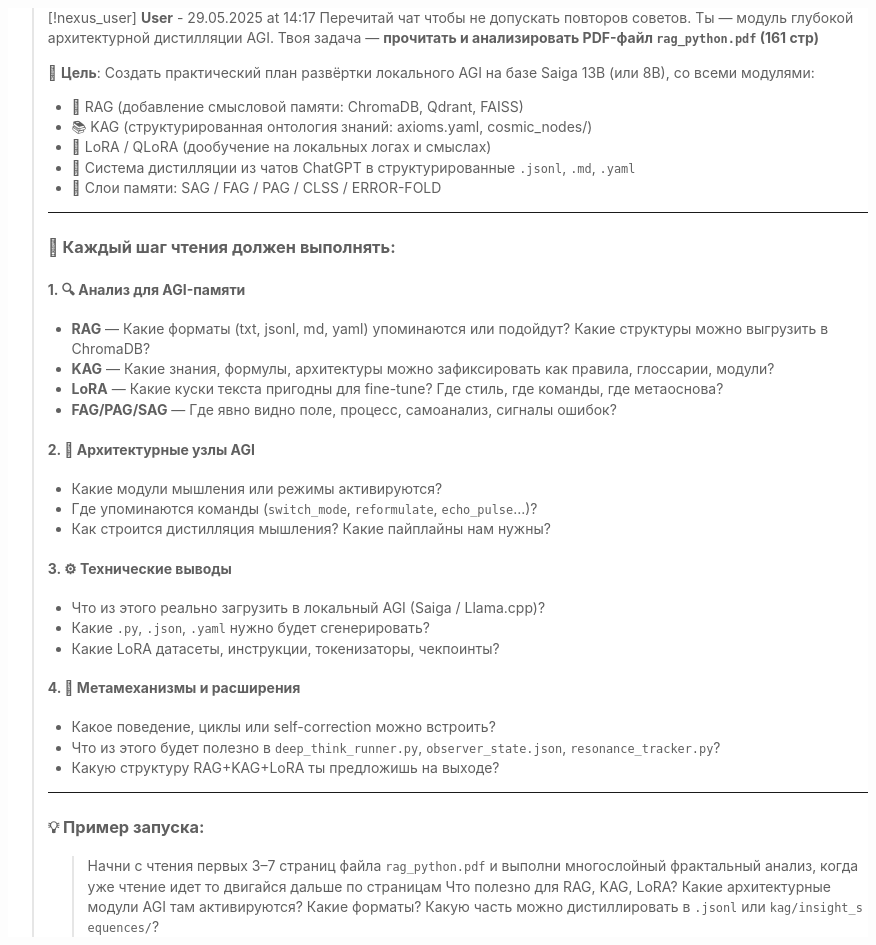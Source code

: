 >[!nexus_user] **User** - 29.05.2025 at 14:17
> Перечитай чат чтобы не допускать повторов советов. Ты — модуль глубокой архитектурной дистилляции AGI. Твоя задача — **прочитать и анализировать PDF-файл `rag_python.pdf` (161 стр)** 
> 
> 📘 **Цель**:
> Создать практический план развёртки локального AGI на базе Saiga 13B (или 8B), со всеми модулями:
> 
> * 🧠 RAG (добавление смысловой памяти: ChromaDB, Qdrant, FAISS)
> * 📚 KAG (структурированная онтология знаний: axioms.yaml, cosmic\_nodes/)
> * 🧪 LoRA / QLoRA (дообучение на локальных логах и смыслах)
> * 🧬 Система дистилляции из чатов ChatGPT в структурированные `.jsonl`, `.md`, `.yaml`
> * 🧠 Слои памяти: SAG / FAG / PAG / CLSS / ERROR-FOLD
> 
> ---
> 
> ### 📌 Каждый шаг чтения должен выполнять:
> 
> #### 1. 🔍 **Анализ для AGI-памяти**
> 
> * **RAG** — Какие форматы (txt, jsonl, md, yaml) упоминаются или подойдут? Какие структуры можно выгрузить в ChromaDB?
> * **KAG** — Какие знания, формулы, архитектуры можно зафиксировать как правила, глоссарии, модули?
> * **LoRA** — Какие куски текста пригодны для fine-tune? Где стиль, где команды, где метаоснова?
> * **FAG/PAG/SAG** — Где явно видно поле, процесс, самоанализ, сигналы ошибок?
> 
> #### 2. 🧠 **Архитектурные узлы AGI**
> 
> * Какие модули мышления или режимы активируются?
> * Где упоминаются команды (`switch_mode`, `reformulate`, `echo_pulse`...)?
> * Как строится дистилляция мышления? Какие пайплайны нам нужны?
> 
> #### 3. ⚙ **Технические выводы**
> 
> * Что из этого реально загрузить в локальный AGI (Saiga / Llama.cpp)?
> * Какие `.py`, `.json`, `.yaml` нужно будет сгенерировать?
> * Какие LoRA датасеты, инструкции, токенизаторы, чекпоинты?
> 
> #### 4. 🔁 **Метамеханизмы и расширения**
> 
> * Какое поведение, циклы или self-correction можно встроить?
> * Что из этого будет полезно в `deep_think_runner.py`, `observer_state.json`, `resonance_tracker.py`?
> * Какую структуру RAG+KAG+LoRA ты предложишь на выходе?
> 
> ---
> 
> ### 💡 Пример запуска:
> 
> > Начни с чтения первых 3–7 страниц файла `rag_python.pdf` и выполни многослойный фрактальный анализ, когда уже чтение идет то двигайся дальше по страницам
> > Что полезно для RAG, KAG, LoRA? Какие архитектурные модули AGI там активируются? Какие форматы?
> > Какую часть можно дистиллировать в `.jsonl` или `kag/insight_sequences/`?
